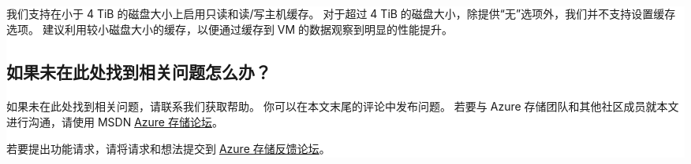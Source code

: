 我们支持在小于 4 TiB 的磁盘大小上启用只读和读/写主机缓存。 对于超过 4 TiB 的磁盘大小，除提供“无”选项外，我们并不支持设置缓存选项。 建议利用较小磁盘大小的缓存，以便通过缓存到 VM 的数据观察到明显的性能提升。

## <a name="what-if-my-question-isnt-answered-here"></a>如果未在此处找到相关问题怎么办？

如果未在此处找到相关问题，请联系我们获取帮助。 你可以在本文末尾的评论中发布问题。 若要与 Azure 存储团队和其他社区成员就本文进行沟通，请使用 MSDN [Azure 存储论坛](https://social.msdn.microsoft.com/forums/azure/home?forum=windowsazuredata)。

若要提出功能请求，请将请求和想法提交到 [Azure 存储反馈论坛](https://feedback.azure.com/forums/217298-storage)。
